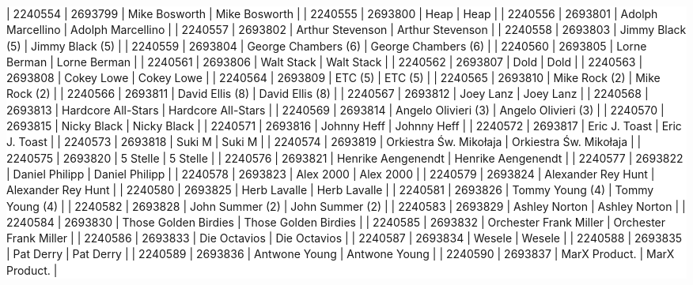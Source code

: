 | 2240554 | 2693799 | Mike Bosworth | Mike Bosworth |
| 2240555 | 2693800 | Heap | Heap |
| 2240556 | 2693801 | Adolph Marcellino | Adolph Marcellino |
| 2240557 | 2693802 | Arthur Stevenson | Arthur Stevenson |
| 2240558 | 2693803 | Jimmy Black (5) | Jimmy Black (5) |
| 2240559 | 2693804 | George Chambers (6) | George Chambers (6) |
| 2240560 | 2693805 | Lorne Berman | Lorne Berman |
| 2240561 | 2693806 | Walt Stack | Walt Stack |
| 2240562 | 2693807 | Dold | Dold |
| 2240563 | 2693808 | Cokey Lowe | Cokey Lowe |
| 2240564 | 2693809 | ETC (5) | ETC (5) |
| 2240565 | 2693810 | Mike Rock (2) | Mike Rock (2) |
| 2240566 | 2693811 | David Ellis (8) | David Ellis (8) |
| 2240567 | 2693812 | Joey Lanz | Joey Lanz |
| 2240568 | 2693813 | Hardcore All-Stars | Hardcore All-Stars |
| 2240569 | 2693814 | Angelo Olivieri (3) | Angelo Olivieri (3) |
| 2240570 | 2693815 | Nicky Black | Nicky Black |
| 2240571 | 2693816 | Johnny Heff | Johnny Heff |
| 2240572 | 2693817 | Eric J. Toast | Eric J. Toast |
| 2240573 | 2693818 | Suki M | Suki M |
| 2240574 | 2693819 | Orkiestra Św. Mikołaja | Orkiestra Św. Mikołaja |
| 2240575 | 2693820 | 5 Stelle | 5 Stelle |
| 2240576 | 2693821 | Henrike Aengenendt | Henrike Aengenendt |
| 2240577 | 2693822 | Daniel Philipp | Daniel Philipp |
| 2240578 | 2693823 | Alex 2000 | Alex 2000 |
| 2240579 | 2693824 | Alexander Rey Hunt | Alexander Rey Hunt |
| 2240580 | 2693825 | Herb Lavalle | Herb Lavalle |
| 2240581 | 2693826 | Tommy Young (4) | Tommy Young (4) |
| 2240582 | 2693828 | John Summer (2) | John Summer (2) |
| 2240583 | 2693829 | Ashley Norton | Ashley Norton |
| 2240584 | 2693830 | Those Golden Birdies | Those Golden Birdies |
| 2240585 | 2693832 | Orchester Frank Miller | Orchester Frank Miller |
| 2240586 | 2693833 | Die Octavios | Die Octavios |
| 2240587 | 2693834 | Wesele | Wesele |
| 2240588 | 2693835 | Pat Derry | Pat Derry |
| 2240589 | 2693836 | Antwone Young | Antwone Young |
| 2240590 | 2693837 | MarX Product. | MarX Product. |